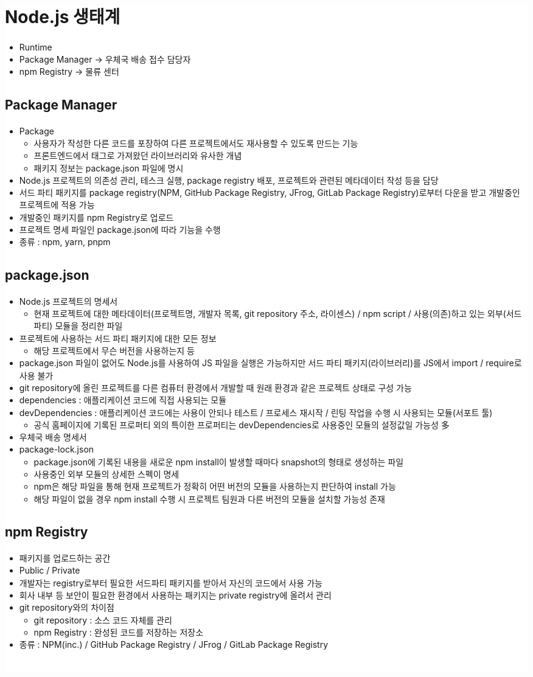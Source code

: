 # Node.js 생태계
- Runtime
- Package Manager → 우체국 배송 접수 담당자
- npm Registry → 물류 센터

## Package Manager
- Package
    - 사용자가 작성한 다른 코드를 포장하여 다른 프로젝트에서도 재사용할 수 있도록 만드는 기능
    - 프론트엔드에서 <script></script> 태그로 가져왔던 라이브러리와 유사한 개념
    - 패키지 정보는 package.json 파일에 명시
- Node.js 프로젝트의 의존성 관리, 테스크 실행, package registry 배포, 프로젝트와 관련된 메타데이터 작성 등을 담당
- 서드 파티 패키지를 package registry(NPM, GitHub Package Registry, JFrog, GitLab Package Registry)로부터 다운을 받고 개발중인 프로젝트에 적용 가능
- 개발중인 패키지를 npm Registry로 업로드
- 프로젝트 명세 파일인 package.json에 따라 기능을 수행
- 종류 : npm, yarn, pnpm

## package.json
- Node.js 프로젝트의 명세서
    - 현재 프로젝트에 대한 메타데이터(프로젝트명, 개발자 목록, git repository 주소, 라이센스) / npm script / 사용(의존)하고 있는 외부(서드 파티) 모듈을 정리한 파일
- 프로젝트에 사용하는 서드 파티 패키지에 대한 모든 정보
    - 해당 프로젝트에서 무슨 버전을 사용하는지 등
- package.json 파일이 없어도 Node.js를 사용하여 JS 파일을 실행은 가능하지만 서드 파티 패키지(라이브러리)를 JS에서 import / require로 사용 불가
- git repository에 올린 프로젝트를 다른 컴퓨터 환경에서 개발할 때 원래 환경과 같은 프로젝트 상태로 구성 가능
- dependencies : 애플리케이션 코드에 직접 사용되는 모듈
- devDependencies : 애플리케이션 코드에는 사용이 안되나 테스트 / 프로세스 재시작 / 린팅 작업을 수행 시 사용되는 모듈(서포트 툴)
    - 공식 홈페이지에 기록된 프로퍼티 외의 특이한 프로퍼티는 devDependencies로 사용중인 모듈의 설정값일 가능성 多
- 우체국 배송 명세서
- package-lock.json
    - package.json에 기록된 내용을 새로운 npm install이 발생할 때마다 snapshot의 형태로 생성하는 파일
    - 사용중인 외부 모듈의 상세한 스펙이 명세
    - npm은 해당 파일을 통해 현재 프로젝트가 정확히 어떤 버전의 모듈을 사용하는지 판단하여 install 가능
    - 해당 파일이 없을 경우 npm install 수행 시 프로젝트 팀원과 다른 버전의 모듈을 설치할 가능성 존재

## npm Registry
- 패키지를 업로드하는 공간
- Public / Private
- 개발자는 registry로부터 필요한 서드파티 패키지를 받아서 자신의 코드에서 사용 가능
- 회사 내부 등 보안이 필요한 환경에서 사용하는 패키지는 private registry에 올려서 관리
- git repository와의 차이점
    - git repository : 소스 코드 자체를 관리
    - npm Registry : 완성된 코드를 저장하는 저장소
- 종류 : NPM(inc.) / GitHub Package Registry / JFrog / GitLab Package Registry

<br>
